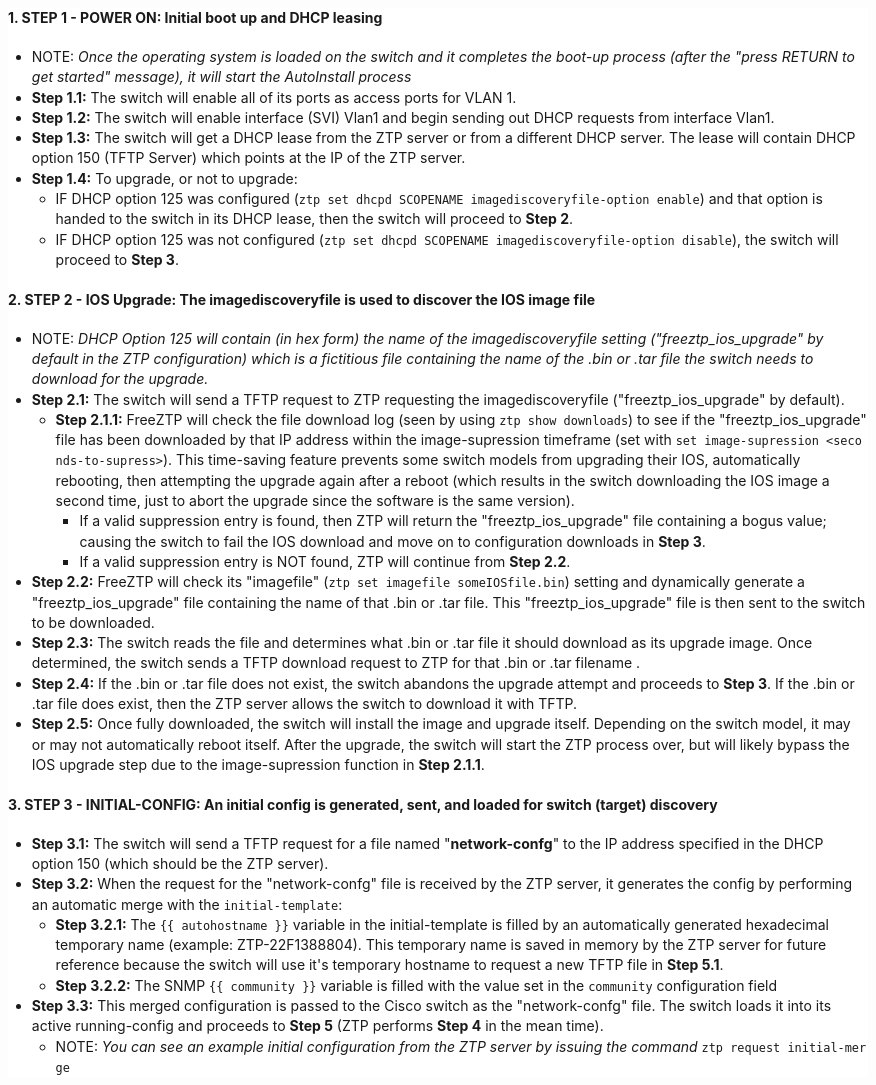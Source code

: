 ####  1. STEP 1 - POWER ON: Initial boot up and DHCP leasing
- NOTE: _Once the operating system is loaded on the switch and it completes the boot-up process (after the "press RETURN to get started" message), it will start the AutoInstall process_
- **Step 1.1:** The switch will enable all of its ports as access ports for VLAN 1.
- **Step 1.2:** The switch will enable interface (SVI) Vlan1 and begin sending out DHCP requests from interface Vlan1.
- **Step 1.3:** The switch will get a DHCP lease from the ZTP server or from a different DHCP server. The lease will contain DHCP option 150 (TFTP Server) which points at the IP of the ZTP server.
- **Step 1.4:** To upgrade, or not to upgrade:
	- IF DHCP option 125 was configured (`ztp set dhcpd SCOPENAME imagediscoveryfile-option enable`) and that option is handed to the switch in its DHCP lease, then the switch will proceed to **Step 2**.
	- IF DHCP option 125 was not configured (`ztp set dhcpd SCOPENAME imagediscoveryfile-option disable`), the switch will proceed to **Step 3**.

####  2. STEP 2 - IOS Upgrade: The imagediscoveryfile is used to discover the IOS image file
- NOTE: _DHCP Option 125 will contain (in hex form) the name of the imagediscoveryfile setting ("freeztp_ios_upgrade" by default in the ZTP configuration) which is a fictitious file containing the name of the .bin or .tar file the switch needs to download for the upgrade._
- **Step 2.1:** The switch will send a TFTP request to ZTP requesting the imagediscoveryfile ("freeztp_ios_upgrade" by default).
	- **Step 2.1.1:** FreeZTP will check the file download log (seen by using `ztp show downloads`) to see if the "freeztp_ios_upgrade" file has been downloaded by that IP address within the image-supression timeframe (set with `set image-supression <seconds-to-supress>`). This time-saving feature prevents some switch models from upgrading their IOS, automatically rebooting, then attempting the upgrade again after a reboot (which results in the switch downloading the IOS image a second time, just to abort the upgrade since the software is the same version).
		- If a valid suppression entry is found, then ZTP will return the "freeztp_ios_upgrade" file containing a bogus value; causing the switch to fail the IOS download and move on to configuration downloads in **Step 3**.
		- If a valid suppression entry is NOT found, ZTP will continue from **Step 2.2**.
- **Step 2.2:** FreeZTP will check its "imagefile" (`ztp set imagefile someIOSfile.bin`) setting and dynamically generate a "freeztp_ios_upgrade" file containing the name of that .bin or .tar file. This "freeztp_ios_upgrade" file is then sent to the switch to be downloaded.
- **Step 2.3:** The switch reads the file and determines what .bin or .tar file it should download as its upgrade image. Once determined, the switch sends a TFTP download request to ZTP for that .bin or .tar filename .
- **Step 2.4:** If the .bin or .tar file does not exist, the switch abandons the upgrade attempt and proceeds to **Step 3**. If the .bin or .tar file does exist, then the ZTP server allows the switch to download it with TFTP.
- **Step 2.5:** Once fully downloaded, the switch will install the image and upgrade itself. Depending on the switch model, it may or may not automatically reboot itself. After the upgrade, the switch will start the ZTP process over, but will likely bypass the IOS upgrade step due to the image-supression function in **Step 2.1.1**.

####  3. STEP 3 - INITIAL-CONFIG: An initial config is generated, sent, and loaded for switch (target) discovery
- **Step 3.1:** The switch will send a TFTP request for a file named "**network-confg**" to the IP address specified in the DHCP option 150 (which should be the ZTP server).
- **Step 3.2:** When the request for the "network-confg" file is received by the ZTP server, it generates the config by performing an automatic merge with the `initial-template`:
	- **Step 3.2.1:** The `{{ autohostname }}` variable in the initial-template is filled by an automatically generated hexadecimal temporary name (example: ZTP-22F1388804). This temporary name is saved in memory by the ZTP server for future reference because the switch will use it's temporary hostname to request a new TFTP file in **Step 5.1**.
	- **Step 3.2.2:** The SNMP `{{ community }}` variable is filled with the value set in the `community` configuration field
- **Step 3.3:** This merged configuration is passed to the Cisco switch as the "network-confg" file. The switch loads it into its active running-config and proceeds to **Step 5** (ZTP performs **Step 4** in the mean time).
	- NOTE: _You can see an example initial configuration from the ZTP server by issuing the command_ `ztp request initial-merge`

